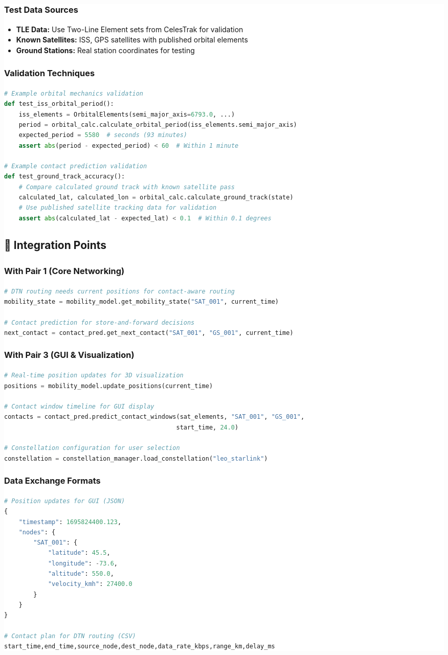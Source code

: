 ### Test Data Sources
- **TLE Data:** Use Two-Line Element sets from CelesTrak for validation
- **Known Satellites:** ISS, GPS satellites with published orbital elements
- **Ground Stations:** Real station coordinates for testing

### Validation Techniques
```python
# Example orbital mechanics validation
def test_iss_orbital_period():
    iss_elements = OrbitalElements(semi_major_axis=6793.0, ...)
    period = orbital_calc.calculate_orbital_period(iss_elements.semi_major_axis)
    expected_period = 5580  # seconds (93 minutes)
    assert abs(period - expected_period) < 60  # Within 1 minute

# Example contact prediction validation  
def test_ground_track_accuracy():
    # Compare calculated ground track with known satellite pass
    calculated_lat, calculated_lon = orbital_calc.calculate_ground_track(state)
    # Use published satellite tracking data for validation
    assert abs(calculated_lat - expected_lat) < 0.1  # Within 0.1 degrees
```

## 🔗 Integration Points

### With Pair 1 (Core Networking)
```python
# DTN routing needs current positions for contact-aware routing
mobility_state = mobility_model.get_mobility_state("SAT_001", current_time)

# Contact prediction for store-and-forward decisions
next_contact = contact_pred.get_next_contact("SAT_001", "GS_001", current_time)
```

### With Pair 3 (GUI & Visualization)
```python
# Real-time position updates for 3D visualization
positions = mobility_model.update_positions(current_time)

# Contact window timeline for GUI display
contacts = contact_pred.predict_contact_windows(sat_elements, "SAT_001", "GS_001", 
                                               start_time, 24.0)

# Constellation configuration for user selection
constellation = constellation_manager.load_constellation("leo_starlink")
```

### Data Exchange Formats
```python
# Position updates for GUI (JSON)
{
    "timestamp": 1695824400.123,
    "nodes": {
        "SAT_001": {
            "latitude": 45.5,
            "longitude": -73.6, 
            "altitude": 550.0,
            "velocity_kmh": 27400.0
        }
    }
}

# Contact plan for DTN routing (CSV)
start_time,end_time,source_node,dest_node,data_rate_kbps,range_km,delay_ms
```
